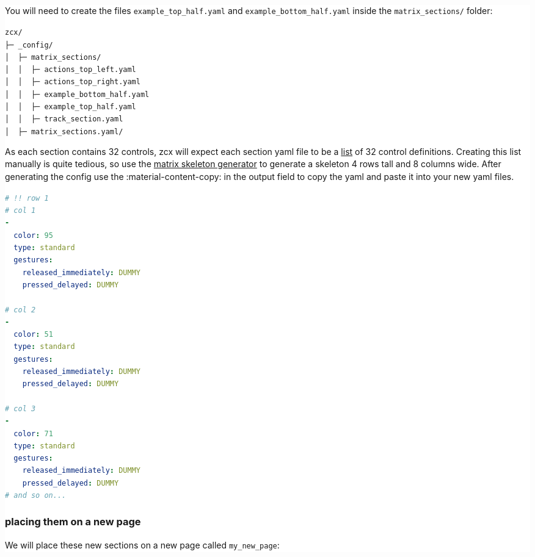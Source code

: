 You will need to create the files `example_top_half.yaml` and `example_bottom_half.yaml` inside the `matrix_sections/` folder:

``` hl_lines="6-7"
zcx/
├─ _config/
│  ├─ matrix_sections/
│  │  ├─ actions_top_left.yaml
│  │  ├─ actions_top_right.yaml
│  │  ├─ example_bottom_half.yaml
│  │  ├─ example_top_half.yaml
│  │  ├─ track_section.yaml
│  ├─ matrix_sections.yaml/
```

As each section contains 32 controls, zcx will expect each section yaml file to be a [list](reading-zcx-configurations.md#lists) of 32 control definitions.
Creating this list manually is quite tedious, so use the [matrix skeleton generator](../../resources/matrix-gen.md) to generate a skeleton 4 rows tall and 8 columns wide.
After generating the config use the :material-content-copy: in the output field to copy the yaml and paste it into your new yaml files.

```yaml title="matrix_sections/example_top_half.yaml"
# !! row 1
# col 1
- 
  color: 95
  type: standard
  gestures:
    released_immediately: DUMMY
    pressed_delayed: DUMMY

# col 2
- 
  color: 51
  type: standard
  gestures:
    released_immediately: DUMMY
    pressed_delayed: DUMMY

# col 3
- 
  color: 71
  type: standard
  gestures:
    released_immediately: DUMMY
    pressed_delayed: DUMMY
# and so on...
```

### placing them on a new page

We will place these new sections on a new page called `my_new_page`:

